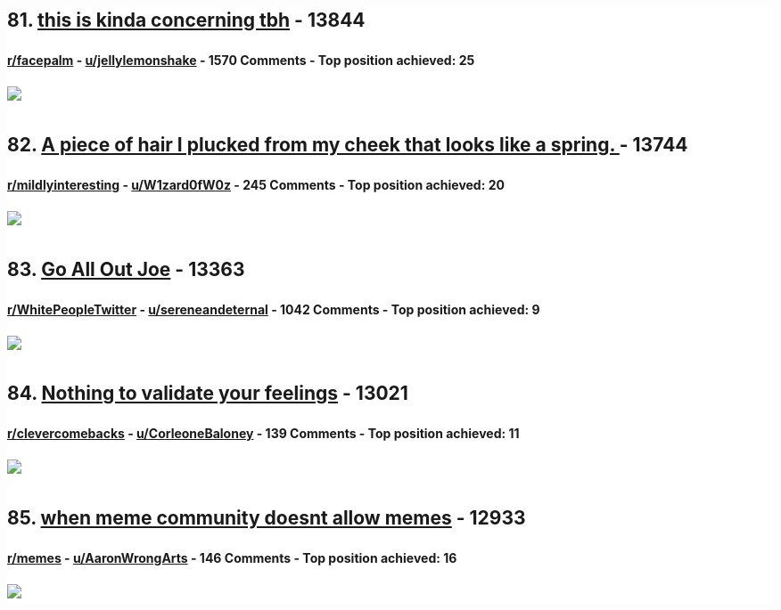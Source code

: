 ## 81. [this is kinda concerning tbh](http://reddit.com/r/facepalm/comments/1h6ma5v/this_is_kinda_concerning_tbh/) - 13844
#### [r/facepalm](http://reddit.com/r/facepalm) - [u/jellylemonshake](http://reddit.com/u/jellylemonshake) - 1570 Comments - Top position achieved: 25

<a href="https://i.redd.it/qqa72mkndv4e1.jpeg"><img src="https://a.thumbs.redditmedia.com/ZcRVlulHucbKFwXLZnfcEyiWYlhtC5VJ3v5Qa2qyLE4.jpg"></img></a>

## 82. [A piece of hair I plucked from my cheek that looks like a spring. ](http://reddit.com/r/mildlyinteresting/comments/1h6ozzd/a_piece_of_hair_i_plucked_from_my_cheek_that/) - 13744
#### [r/mildlyinteresting](http://reddit.com/r/mildlyinteresting) - [u/W1zard0fW0z](http://reddit.com/u/W1zard0fW0z) - 245 Comments - Top position achieved: 20

<a href="https://i.redd.it/of21g58uwv4e1.jpeg"><img src="https://b.thumbs.redditmedia.com/wdqm8FSRNIa_7jXTbn37OjN0-sbX-lnTfBiquY7TyVw.jpg"></img></a>

## 83. [Go All Out Joe](http://reddit.com/r/WhitePeopleTwitter/comments/1h6uzdh/go_all_out_joe/) - 13363
#### [r/WhitePeopleTwitter](http://reddit.com/r/WhitePeopleTwitter) - [u/sereneandeternal](http://reddit.com/u/sereneandeternal) - 1042 Comments - Top position achieved: 9

<a href="https://i.redd.it/tdf8a1h55x4e1.jpeg"><img src="https://a.thumbs.redditmedia.com/B5kCpcQSMHTHBWSRjZ4qYHf2ASUniKwhxYRkjJjl0o8.jpg"></img></a>

## 84. [Nothing to validate your feelings](http://reddit.com/r/clevercomebacks/comments/1h6hujb/nothing_to_validate_your_feelings/) - 13021
#### [r/clevercomebacks](http://reddit.com/r/clevercomebacks) - [u/CorleoneBaloney](http://reddit.com/u/CorleoneBaloney) - 139 Comments - Top position achieved: 11

<a href="https://i.redd.it/2xekhu9zhu4e1.jpeg"><img src="https://b.thumbs.redditmedia.com/oYu8umDMUbSOMqGnpdGXgYcXmNiQxbdTNvKEGmBGYbg.jpg"></img></a>

## 85. [when meme community doesnt allow memes](http://reddit.com/r/memes/comments/1h6er6u/when_meme_community_doesnt_allow_memes/) - 12933
#### [r/memes](http://reddit.com/r/memes) - [u/AaronWrongArts](http://reddit.com/u/AaronWrongArts) - 146 Comments - Top position achieved: 16

<a href="https://i.redd.it/9evcas3hrt4e1.png"><img src="https://b.thumbs.redditmedia.com/iBa3i7YgPj4cQ7V5X6qwq07-8HZULGDxH44lFThWe6A.jpg"></img></a>
